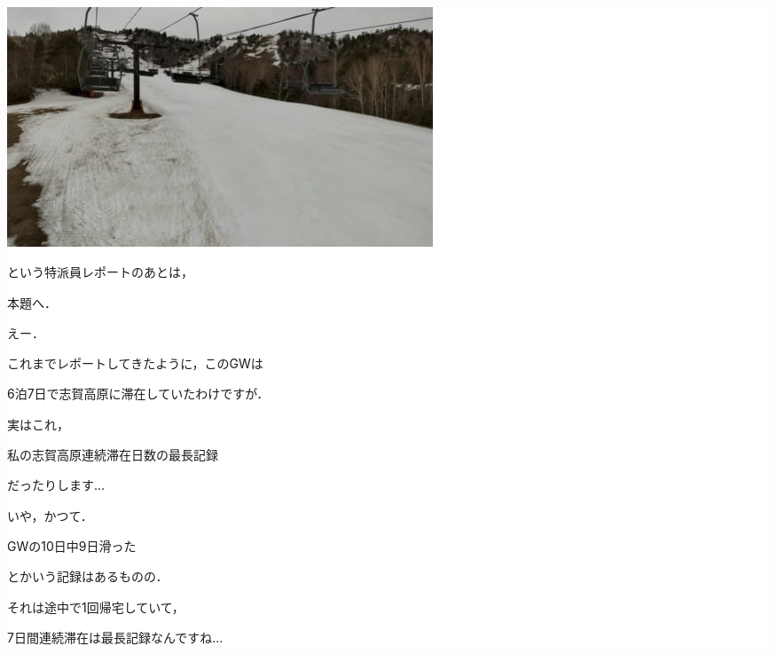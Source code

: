
![27e3cb55b8627c6203c1ce66c1cc7e91.jpg](images/27e3cb55b8627c6203c1ce66c1cc7e91.jpg)







という特派員レポートのあとは，


本題へ．





えー．


これまでレポートしてきたように，このGWは


6泊7日で志賀高原に滞在していたわけですが．


実はこれ，


私の志賀高原連続滞在日数の最長記録


だったりします…





いや，かつて．


GWの10日中9日滑った


とかいう記録はあるものの．


それは途中で1回帰宅していて，


7日間連続滞在は最長記録なんですね…



